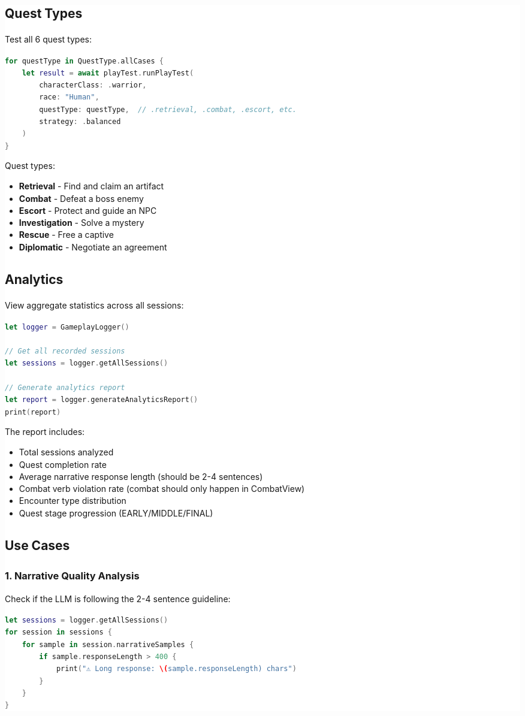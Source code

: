 ## Quest Types

Test all 6 quest types:

```swift
for questType in QuestType.allCases {
    let result = await playTest.runPlayTest(
        characterClass: .warrior,
        race: "Human",
        questType: questType,  // .retrieval, .combat, .escort, etc.
        strategy: .balanced
    )
}
```

Quest types:
- **Retrieval** - Find and claim an artifact
- **Combat** - Defeat a boss enemy
- **Escort** - Protect and guide an NPC
- **Investigation** - Solve a mystery
- **Rescue** - Free a captive
- **Diplomatic** - Negotiate an agreement

## Analytics

View aggregate statistics across all sessions:

```swift
let logger = GameplayLogger()

// Get all recorded sessions
let sessions = logger.getAllSessions()

// Generate analytics report
let report = logger.generateAnalyticsReport()
print(report)
```

The report includes:
- Total sessions analyzed
- Quest completion rate
- Average narrative response length (should be 2-4 sentences)
- Combat verb violation rate (combat should only happen in CombatView)
- Encounter type distribution
- Quest stage progression (EARLY/MIDDLE/FINAL)

## Use Cases

### 1. Narrative Quality Analysis
Check if the LLM is following the 2-4 sentence guideline:

```swift
let sessions = logger.getAllSessions()
for session in sessions {
    for sample in session.narrativeSamples {
        if sample.responseLength > 400 {
            print("⚠️ Long response: \(sample.responseLength) chars")
        }
    }
}
```
